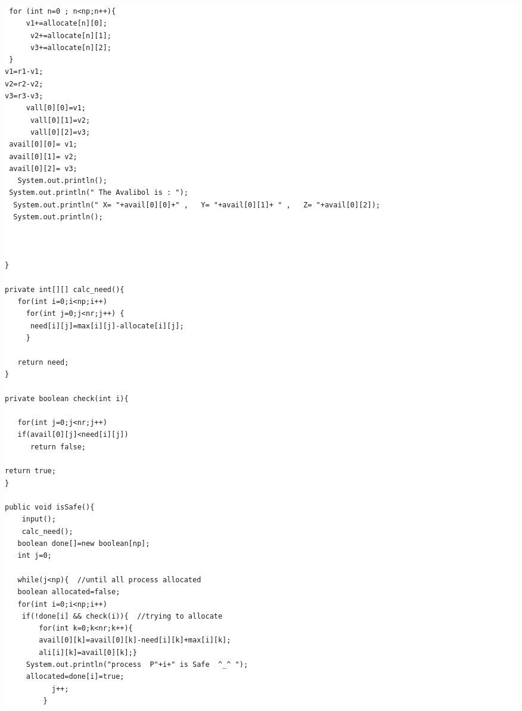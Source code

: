      
     for (int n=0 ; n<np;n++){
         v1+=allocate[n][0];
          v2+=allocate[n][1];
          v3+=allocate[n][2];
     }
    v1=r1-v1;
    v2=r2-v2;
    v3=r3-v3;
         vall[0][0]=v1;
          vall[0][1]=v2;
          vall[0][2]=v3;
     avail[0][0]= v1;
     avail[0][1]= v2;
     avail[0][2]= v3;
       System.out.println(); 
     System.out.println(" The Avalibol is : ");
      System.out.println(" X= "+avail[0][0]+" ,   Y= "+avail[0][1]+ " ,   Z= "+avail[0][2]);
      System.out.println();
        
    
     
    }
     
    private int[][] calc_need(){
       for(int i=0;i<np;i++)
         for(int j=0;j<nr;j++) {
          need[i][j]=max[i][j]-allocate[i][j];
         }
    
       return need;
    }
  
    private boolean check(int i){
     
       for(int j=0;j<nr;j++) 
       if(avail[0][j]<need[i][j])
          return false;
    
    return true;
    }
    
    public void isSafe(){
        input();
        calc_need();
       boolean done[]=new boolean[np];
       int j=0;
 
       while(j<np){  //until all process allocated
       boolean allocated=false;
       for(int i=0;i<np;i++)
        if(!done[i] && check(i)){  //trying to allocate
            for(int k=0;k<nr;k++){
            avail[0][k]=avail[0][k]-need[i][k]+max[i][k];
            ali[i][k]=avail[0][k];}
         System.out.println("process  P"+i+" is Safe  ^_^ ");
         allocated=done[i]=true;
               j++;
             } 
       